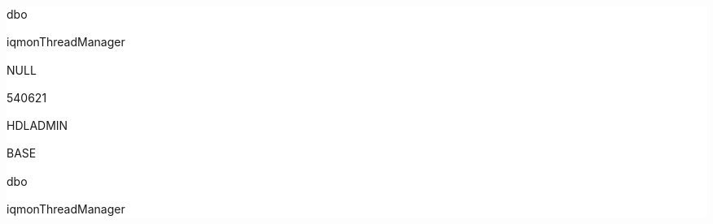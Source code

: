 dbo

</td>
<td valign="top">

iqmonThreadManager

</td>
</tr>
<tr>
<td valign="top">

NULL

</td>
<td valign="top">

540621

</td>
<td valign="top">

HDLADMIN

</td>
<td valign="top">

BASE

</td>
<td valign="top">

dbo

</td>
<td valign="top">

iqmonThreadManager

</td>
</tr>
<tr>
<td valign="top">



</td>
<td valign="top">



</td>
<td valign="top">



</td>
<td valign="top">



</td>
<td valign="top">
